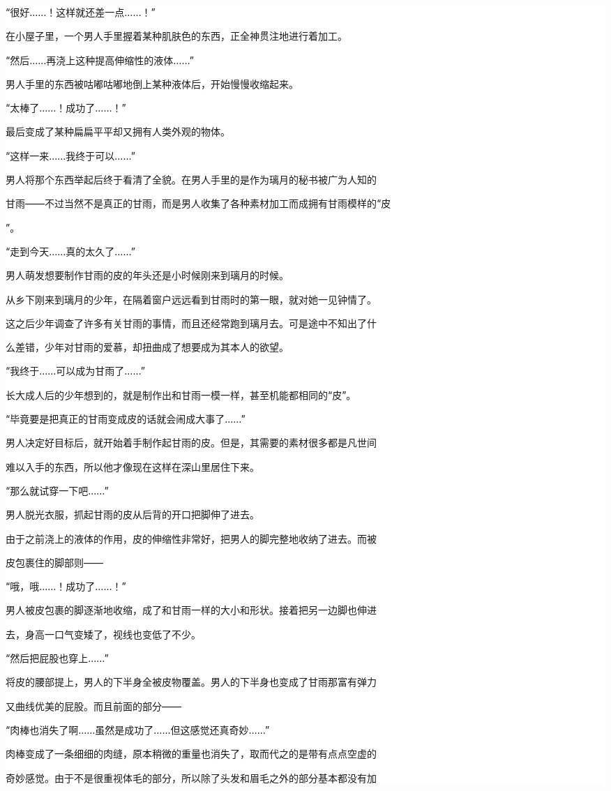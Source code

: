 “很好……！这样就还差一点……！”

在小屋子里，一个男人手里握着某种肌肤色的东西，正全神贯注地进行着加工。

“然后……再浇上这种提高伸缩性的液体……”

男人手里的东西被咕嘟咕嘟地倒上某种液体后，开始慢慢收缩起来。

“太棒了……！成功了……！”

最后变成了某种扁扁平平却又拥有人类外观的物体。

“这样一来……我终于可以……”

男人将那个东西举起后终于看清了全貌。在男人手里的是作为璃月的秘书被广为人知的

甘雨——不过当然不是真正的甘雨，而是男人收集了各种素材加工而成拥有甘雨模样的“皮

”。

“走到今天……真的太久了……”

男人萌发想要制作甘雨的皮的年头还是小时候刚来到璃月的时候。

从乡下刚来到璃月的少年，在隔着窗户远远看到甘雨时的第一眼，就对她一见钟情了。

这之后少年调查了许多有关甘雨的事情，而且还经常跑到璃月去。可是途中不知出了什

么差错，少年对甘雨的爱慕，却扭曲成了想要成为其本人的欲望。

“我终于……可以成为甘雨了……”

长大成人后的少年想到的，就是制作出和甘雨一模一样，甚至机能都相同的“皮”。

“毕竟要是把真正的甘雨变成皮的话就会闹成大事了……”

男人决定好目标后，就开始着手制作起甘雨的皮。但是，其需要的素材很多都是凡世间

难以入手的东西，所以他才像现在这样在深山里居住下来。

“那么就试穿一下吧……”

男人脱光衣服，抓起甘雨的皮从后背的开口把脚伸了进去。

由于之前浇上的液体的作用，皮的伸缩性非常好，把男人的脚完整地收纳了进去。而被

皮包裹住的脚部则——

“哦，哦……！成功了……！”

男人被皮包裹的脚逐渐地收缩，成了和甘雨一样的大小和形状。接着把另一边脚也伸进

去，身高一口气变矮了，视线也变低了不少。

“然后把屁股也穿上……”

将皮的腰部提上，男人的下半身全被皮物覆盖。男人的下半身也变成了甘雨那富有弹力

又曲线优美的屁股。而且前面的部分——

“肉棒也消失了啊……虽然是成功了……但这感觉还真奇妙……”

肉棒变成了一条细细的肉缝，原本稍微的重量也消失了，取而代之的是带有点点空虚的

奇妙感觉。由于不是很重视体毛的部分，所以除了头发和眉毛之外的部分基本都没有加
